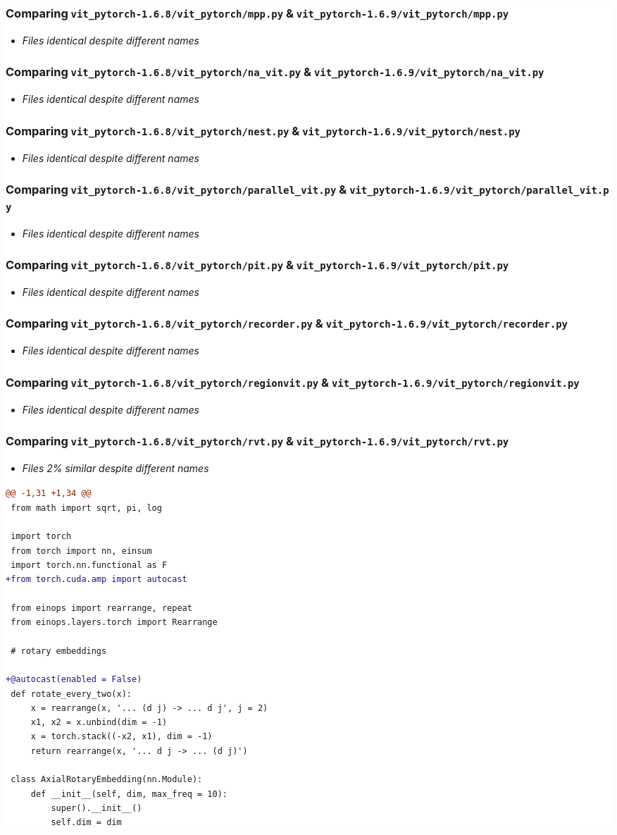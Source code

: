 ### Comparing `vit_pytorch-1.6.8/vit_pytorch/mpp.py` & `vit_pytorch-1.6.9/vit_pytorch/mpp.py`

 * *Files identical despite different names*

### Comparing `vit_pytorch-1.6.8/vit_pytorch/na_vit.py` & `vit_pytorch-1.6.9/vit_pytorch/na_vit.py`

 * *Files identical despite different names*

### Comparing `vit_pytorch-1.6.8/vit_pytorch/nest.py` & `vit_pytorch-1.6.9/vit_pytorch/nest.py`

 * *Files identical despite different names*

### Comparing `vit_pytorch-1.6.8/vit_pytorch/parallel_vit.py` & `vit_pytorch-1.6.9/vit_pytorch/parallel_vit.py`

 * *Files identical despite different names*

### Comparing `vit_pytorch-1.6.8/vit_pytorch/pit.py` & `vit_pytorch-1.6.9/vit_pytorch/pit.py`

 * *Files identical despite different names*

### Comparing `vit_pytorch-1.6.8/vit_pytorch/recorder.py` & `vit_pytorch-1.6.9/vit_pytorch/recorder.py`

 * *Files identical despite different names*

### Comparing `vit_pytorch-1.6.8/vit_pytorch/regionvit.py` & `vit_pytorch-1.6.9/vit_pytorch/regionvit.py`

 * *Files identical despite different names*

### Comparing `vit_pytorch-1.6.8/vit_pytorch/rvt.py` & `vit_pytorch-1.6.9/vit_pytorch/rvt.py`

 * *Files 2% similar despite different names*

```diff
@@ -1,31 +1,34 @@
 from math import sqrt, pi, log
 
 import torch
 from torch import nn, einsum
 import torch.nn.functional as F
+from torch.cuda.amp import autocast
 
 from einops import rearrange, repeat
 from einops.layers.torch import Rearrange
 
 # rotary embeddings
 
+@autocast(enabled = False)
 def rotate_every_two(x):
     x = rearrange(x, '... (d j) -> ... d j', j = 2)
     x1, x2 = x.unbind(dim = -1)
     x = torch.stack((-x2, x1), dim = -1)
     return rearrange(x, '... d j -> ... (d j)')
 
 class AxialRotaryEmbedding(nn.Module):
     def __init__(self, dim, max_freq = 10):
         super().__init__()
         self.dim = dim
```